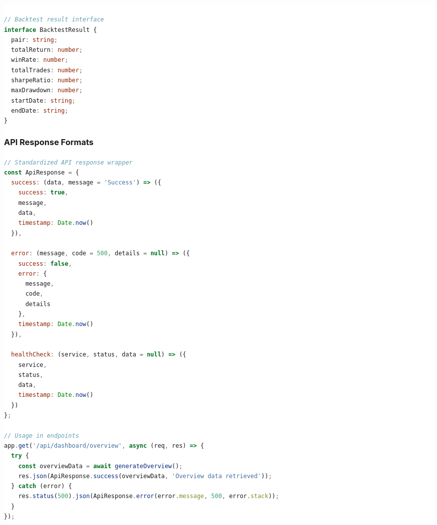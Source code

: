 ```typescript

// Backtest result interface
interface BacktestResult {
  pair: string;
  totalReturn: number;
  winRate: number;
  totalTrades: number;
  sharpeRatio: number;
  maxDrawdown: number;
  startDate: string;
  endDate: string;
}
```

### API Response Formats
```javascript
// Standardized API response wrapper
const ApiResponse = {
  success: (data, message = 'Success') => ({
    success: true,
    message,
    data,
    timestamp: Date.now()
  }),
  
  error: (message, code = 500, details = null) => ({
    success: false,
    error: {
      message,
      code,
      details
    },
    timestamp: Date.now()
  }),
  
  healthCheck: (service, status, data = null) => ({
    service,
    status,
    data,
    timestamp: Date.now()
  })
};

// Usage in endpoints
app.get('/api/dashboard/overview', async (req, res) => {
  try {
    const overviewData = await generateOverview();
    res.json(ApiResponse.success(overviewData, 'Overview data retrieved'));
  } catch (error) {
    res.status(500).json(ApiResponse.error(error.message, 500, error.stack));
  }
});
```
